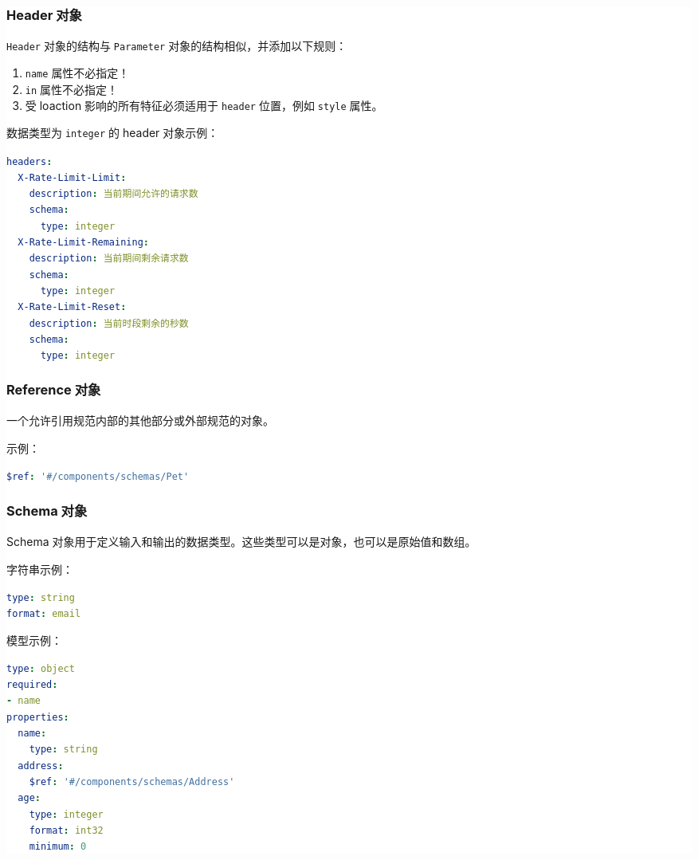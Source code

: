 
### Header 对象

`Header` 对象的结构与 `Parameter` 对象的结构相似，并添加以下规则：

1. `name` 属性不必指定！
2. `in` 属性不必指定！
3. 受 loaction 影响的所有特征必须适用于 `header` 位置，例如 `style` 属性。

数据类型为 `integer` 的 header 对象示例：

```yaml
headers:
  X-Rate-Limit-Limit:
    description: 当前期间允许的请求数
    schema:
      type: integer
  X-Rate-Limit-Remaining:
    description: 当前期间剩余请求数
    schema:
      type: integer
  X-Rate-Limit-Reset:
    description: 当前时段剩余的秒数
    schema:
      type: integer
```


### Reference 对象

一个允许引用规范内部的其他部分或外部规范的对象。

示例：
```yaml
$ref: '#/components/schemas/Pet'
```





### Schema 对象

Schema 对象用于定义输入和输出的数据类型。这些类型可以是对象，也可以是原始值和数组。

字符串示例：

```yaml
type: string
format: email
```

模型示例：

```yaml
type: object
required:
- name
properties:
  name:
    type: string
  address:
    $ref: '#/components/schemas/Address'
  age:
    type: integer
    format: int32
    minimum: 0
```
